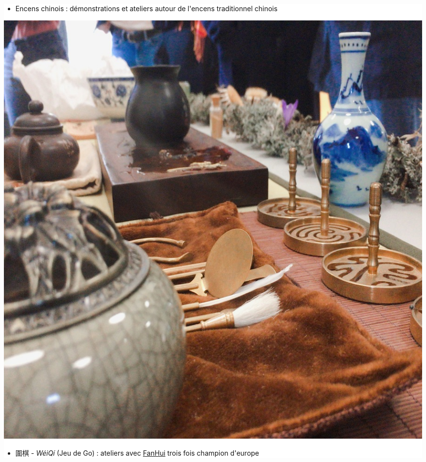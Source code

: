 - Encens chinois : démonstrations et ateliers autour de l'encens traditionnel chinois

![Encens](./encensJPG.jpg)

- 圍棋 - _WéiQí_ (Jeu de Go) : ateliers avec [FanHui](https://fr.wikipedia.org/wiki/Fan_Hui) trois fois champion d'europe 
